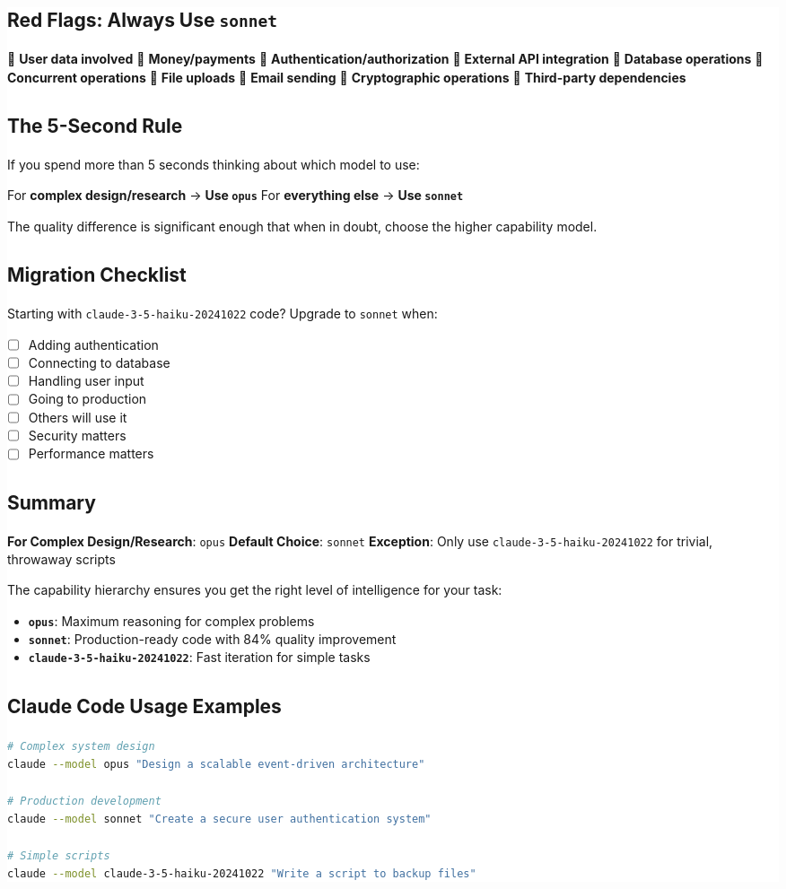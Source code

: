 ## Red Flags: Always Use `sonnet`

🚨 **User data involved**
🚨 **Money/payments**
🚨 **Authentication/authorization**
🚨 **External API integration**
🚨 **Database operations**
🚨 **Concurrent operations**
🚨 **File uploads**
🚨 **Email sending**
🚨 **Cryptographic operations**
🚨 **Third-party dependencies**

## The 5-Second Rule

If you spend more than 5 seconds thinking about which model to use:

For **complex design/research** → **Use `opus`**
For **everything else** → **Use `sonnet`**

The quality difference is significant enough that when in doubt, choose the higher capability model.

## Migration Checklist

Starting with `claude-3-5-haiku-20241022` code? Upgrade to `sonnet` when:
- [ ] Adding authentication
- [ ] Connecting to database
- [ ] Handling user input
- [ ] Going to production
- [ ] Others will use it
- [ ] Security matters
- [ ] Performance matters

## Summary

**For Complex Design/Research**: `opus`
**Default Choice**: `sonnet`
**Exception**: Only use `claude-3-5-haiku-20241022` for trivial, throwaway scripts

The capability hierarchy ensures you get the right level of intelligence for your task:
- **`opus`**: Maximum reasoning for complex problems
- **`sonnet`**: Production-ready code with 84% quality improvement
- **`claude-3-5-haiku-20241022`**: Fast iteration for simple tasks

## Claude Code Usage Examples

```bash
# Complex system design
claude --model opus "Design a scalable event-driven architecture"

# Production development
claude --model sonnet "Create a secure user authentication system"

# Simple scripts
claude --model claude-3-5-haiku-20241022 "Write a script to backup files"
```